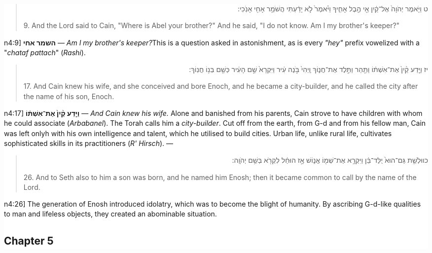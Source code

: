</article>

<article>
<blockquote>
<p dir="rtl">
  ט וַיֹּ֤אמֶר יְהֹוָה֙ אֶל־קַ֔יִן אֵ֖י הֶ֣בֶל אָחִ֑יךָ וַיֹּ֨אמֶר֙ לֹ֣א יָדַ֔עְתִּי הֲשֹׁמֵ֥ר אָחִ֖י אָנֹֽכִי:
</p>
<p>
9. And the Lord said to Cain, "Where is Abel your brother?" And he said, "I do not know. Am I my brother's keeper?"
</p>
</blockquote>

n4:9] <b>השמר אחי</b> &mdash; <i>Am I my brother's keeper?</i>This is a question asked in astonishment, as is every _"hey"_ prefix vowelized with a "_chataf pattach_" (_Rashi_).

</article>

<article>
<blockquote>
<p dir="rtl">
  יז וַיֵּ֤דַע קַ֨יִן֙ אֶת־אִשְׁתּ֔וֹ וַתַּ֖הַר וַתֵּ֣לֶד אֶת־חֲנ֑וֹךְ וַֽיְהִי֙ בֹּ֣נֶה עִ֔יר וַיִּקְרָא֙ שֵׁ֣ם הָעִ֔יר כְּשֵׁ֖ם בְּנ֥וֹ חֲנֽוֹךְ:
</p>
<p>
17. And Cain knew his wife, and she conceived and bore Enoch, and he became a city-builder, and he called the city after the name of his son, Enoch.
</p>
</blockquote>

n4:17] <b>וַיֵּ֤דַע קַ֨יִן֙ אֶת־אִשְׁתּ֔וֹ</b> &mdash; <i>And Cain knew his wife.</i> Alone and banished from his parents, Cain strove to have children with whom he could associate (_Arbabanel_). The Torah calls him a _city-builder_. Cut off from the earth, from G-d and from his fellow man, Cain was left onlyh with his own intelligence and talent, which he utilised to build cities. Urban life, unlike rural life, cultivates sophisticated skills in its practitioners (_R' Hirsch_).
<b></b> &mdash; <i></i>

<article>
<blockquote>
<p dir="rtl">
  כווּלְשֵׁ֤ת גַּם־הוּא֙ יֻלַּד־בֵּ֔ן וַיִּקְרָ֥א אֶת־שְׁמ֖וֹ אֱנ֑וֹשׁ אָ֣ז הוּחַ֔ל לִקְרֹ֖א בְּשֵׁ֥ם יְהֹוָֽה:
</p>
<p>
26. And to Seth also to him a son was born, and he named him Enosh; then it became common to call by the name of the Lord.
</p>
</blockquote>

n4:26] The generation of Enosh introduced idolatry, which was to become the blight of humanity. By ascribing G-d-like qualities to man and lifeless objects, they created an abominable situation.

## Chapter 5
